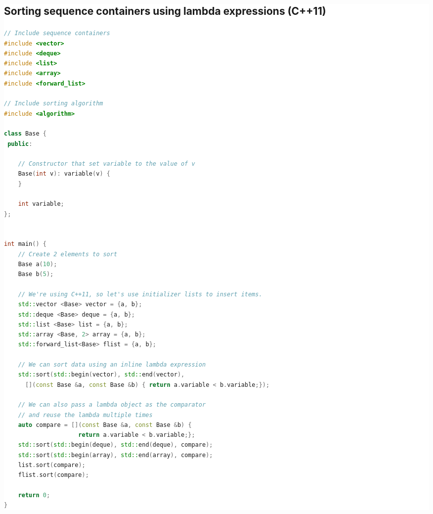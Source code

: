 

## Sorting sequence containers using lambda expressions (C++11)


```cpp
// Include sequence containers
#include <vector>
#include <deque>
#include <list>
#include <array>
#include <forward_list>

// Include sorting algorithm
#include <algorithm>

class Base {
 public:

    // Constructor that set variable to the value of v
    Base(int v): variable(v) {
    }
    
    int variable;
};


int main() {
    // Create 2 elements to sort
    Base a(10);
    Base b(5);
    
    // We're using C++11, so let's use initializer lists to insert items.
    std::vector <Base> vector = {a, b};
    std::deque <Base> deque = {a, b};
    std::list <Base> list = {a, b};
    std::array <Base, 2> array = {a, b};
    std::forward_list<Base> flist = {a, b};
    
    // We can sort data using an inline lambda expression
    std::sort(std::begin(vector), std::end(vector),
      [](const Base &a, const Base &b) { return a.variable < b.variable;});

    // We can also pass a lambda object as the comparator
    // and reuse the lambda multiple times
    auto compare = [](const Base &a, const Base &b) {
                     return a.variable < b.variable;};
    std::sort(std::begin(deque), std::end(deque), compare);
    std::sort(std::begin(array), std::end(array), compare);
    list.sort(compare);
    flist.sort(compare);

    return 0;
}

```
